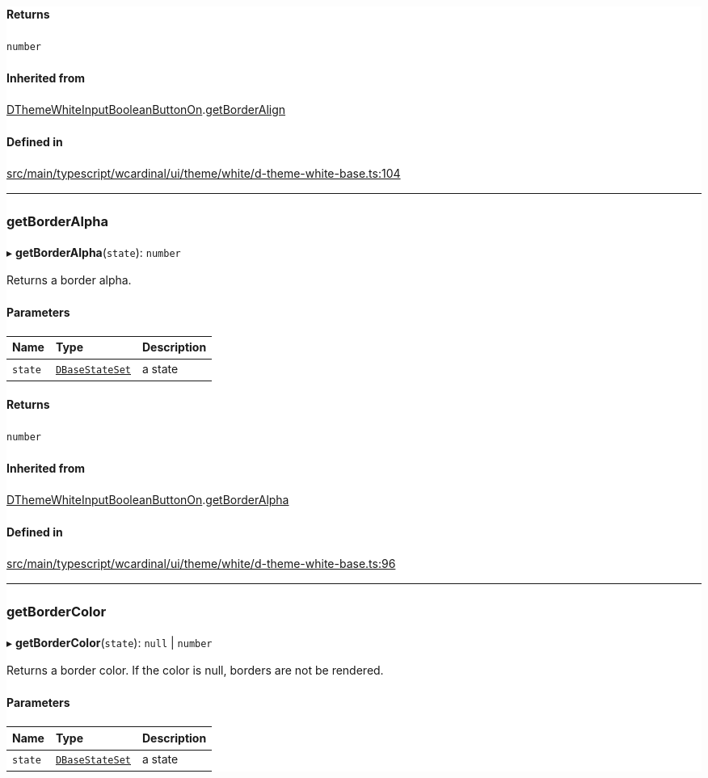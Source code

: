 #### Returns

`number`

#### Inherited from

[DThemeWhiteInputBooleanButtonOn](DThemeWhiteInputBooleanButtonOn.md).[getBorderAlign](DThemeWhiteInputBooleanButtonOn.md#getborderalign)

#### Defined in

[src/main/typescript/wcardinal/ui/theme/white/d-theme-white-base.ts:104](https://github.com/winter-cardinal/winter-cardinal-ui/blob/v0.414.0/src/main/typescript/wcardinal/ui/theme/white/d-theme-white-base.ts#L104)

___

### getBorderAlpha

▸ **getBorderAlpha**(`state`): `number`

Returns a border alpha.

#### Parameters

| Name | Type | Description |
| :------ | :------ | :------ |
| `state` | [`DBaseStateSet`](../interfaces/DBaseStateSet.md) | a state |

#### Returns

`number`

#### Inherited from

[DThemeWhiteInputBooleanButtonOn](DThemeWhiteInputBooleanButtonOn.md).[getBorderAlpha](DThemeWhiteInputBooleanButtonOn.md#getborderalpha)

#### Defined in

[src/main/typescript/wcardinal/ui/theme/white/d-theme-white-base.ts:96](https://github.com/winter-cardinal/winter-cardinal-ui/blob/v0.414.0/src/main/typescript/wcardinal/ui/theme/white/d-theme-white-base.ts#L96)

___

### getBorderColor

▸ **getBorderColor**(`state`): ``null`` \| `number`

Returns a border color.
If the color is null, borders are not be rendered.

#### Parameters

| Name | Type | Description |
| :------ | :------ | :------ |
| `state` | [`DBaseStateSet`](../interfaces/DBaseStateSet.md) | a state |
